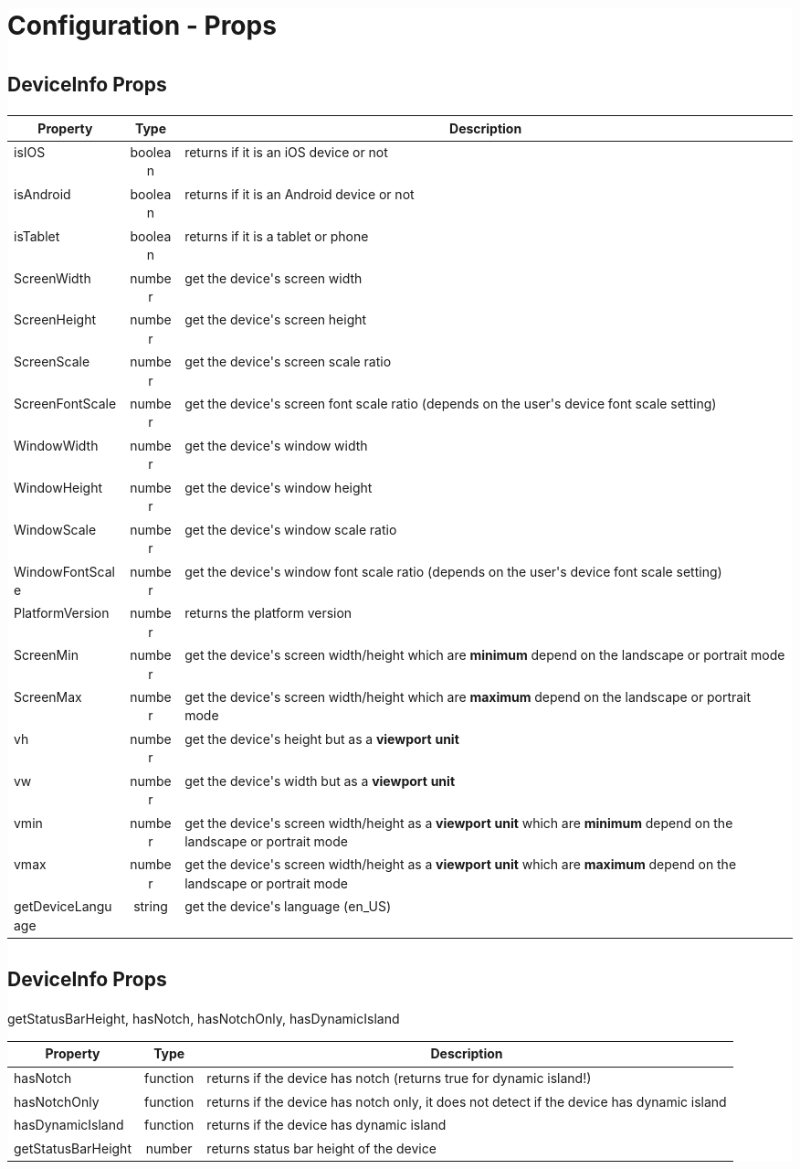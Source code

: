 # Configuration - Props

## DeviceInfo Props

| Property          |  Type   | Description                                                                                                                |
|-------------------|:-------:|----------------------------------------------------------------------------------------------------------------------------|
| isIOS             | boolean | returns if it is an iOS device or not                                                                                      |
| isAndroid         | boolean | returns if it is an Android device or not                                                                                  |
| isTablet          | boolean | returns if it is a tablet or phone                                                                                         |
| ScreenWidth       | number  | get the device's screen width                                                                                              |
| ScreenHeight      | number  | get the device's screen height                                                                                             |
| ScreenScale       | number  | get the device's screen scale ratio                                                                                        |
| ScreenFontScale   | number  | get the device's screen font scale ratio (depends on the user's device font scale setting)                                 |
| WindowWidth       | number  | get the device's window width                                                                                              |
| WindowHeight      | number  | get the device's window height                                                                                             |
| WindowScale       | number  | get the device's window scale ratio                                                                                        |
| WindowFontScale   | number  | get the device's window font scale ratio (depends on the user's device font scale setting)                                 |
| PlatformVersion   | number  | returns the platform version                                                                                               |
| ScreenMin         | number  | get the device's screen width/height which are **minimum** depend on the landscape or portrait mode                        |
| ScreenMax         | number  | get the device's screen width/height which are **maximum** depend on the landscape or portrait mode                        |
| vh                | number  | get the device's height but as a **viewport unit**                                                                         |
| vw                | number  | get the device's width but as a **viewport unit**                                                                          |
| vmin              | number  | get the device's screen width/height as a **viewport unit** which are **minimum** depend on the landscape or portrait mode |
| vmax              | number  | get the device's screen width/height as a **viewport unit** which are **maximum** depend on the landscape or portrait mode |
| getDeviceLanguage | string  | get the device's language (en_US)                                                                                          |

## DeviceInfo Props

getStatusBarHeight, hasNotch, hasNotchOnly, hasDynamicIsland

| Property           |   Type   | Description                                                                               |
|--------------------|:--------:|-------------------------------------------------------------------------------------------|
| hasNotch           | function | returns if the device has notch (returns true for dynamic island!)                        |
| hasNotchOnly       | function | returns if the device has notch only, it does not detect if the device has dynamic island |
| hasDynamicIsland   | function | returns if the device has dynamic island                                                  |
| getStatusBarHeight |  number  | returns status bar height of the device                                                   |
